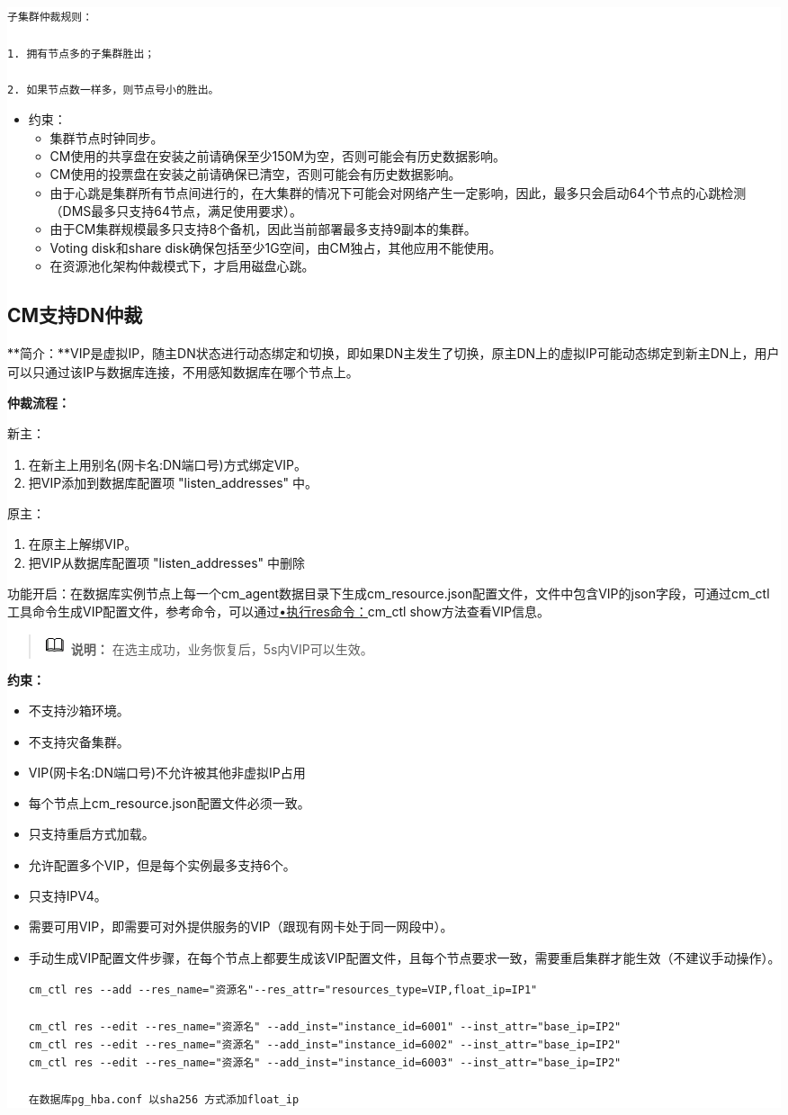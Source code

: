     子集群仲裁规则：

    1. 拥有节点多的子集群胜出；

    2. 如果节点数一样多，则节点号小的胜出。

-   约束：
    -   集群节点时钟同步。
    -   CM使用的共享盘在安装之前请确保至少150M为空，否则可能会有历史数据影响。
    -   CM使用的投票盘在安装之前请确保已清空，否则可能会有历史数据影响。
    -   由于心跳是集群所有节点间进行的，在大集群的情况下可能会对网络产生一定影响，因此，最多只会启动64个节点的心跳检测（DMS最多只支持64节点，满足使用要求）。
    -   由于CM集群规模最多只支持8个备机，因此当前部署最多支持9副本的集群。
    -   Voting disk和share disk确保包括至少1G空间，由CM独占，其他应用不能使用。
    -   在资源池化架构仲裁模式下，才启用磁盘心跳。

## CM支持DN仲裁<a name="section2099617234715"></a>

**简介：**VIP是虚拟IP，随主DN状态进行动态绑定和切换，即如果DN主发生了切换，原主DN上的虚拟IP可能动态绑定到新主DN上，用户可以只通过该IP与数据库连接，不用感知数据库在哪个节点上。

**仲裁流程：**

新主：

1.  在新主上用别名\(网卡名:DN端口号\)方式绑定VIP。
2.  把VIP添加到数据库配置项 "listen\_addresses" 中。

原主：

1.  在原主上解绑VIP。
2.  把VIP从数据库配置项 "listen\_addresses" 中删除

功能开启：在数据库实例节点上每一个cm\_agent数据目录下生成cm\_resource.json配置文件，文件中包含VIP的json字段，可通过cm\_ctl工具命令生成VIP配置文件，参考命令，可以通过[•执行res命令：](cm_ctl工具介绍.md#li18822044111)cm\_ctl show方法查看VIP信息。

>![](public_sys-resources/icon-note.gif) **说明：** 
>在选主成功，业务恢复后，5s内VIP可以生效。

**约束：**

- 不支持沙箱环境。

- 不支持灾备集群。

- VIP\(网卡名:DN端口号\)不允许被其他非虚拟IP占用

- 每个节点上cm\_resource.json配置文件必须一致。

- 只支持重启方式加载。

- 允许配置多个VIP，但是每个实例最多支持6个。

- 只支持IPV4。

- 需要可用VIP，即需要可对外提供服务的VIP（跟现有网卡处于同一网段中）。

- 手动生成VIP配置文件步骤，在每个节点上都要生成该VIP配置文件，且每个节点要求一致，需要重启集群才能生效（不建议手动操作）。

  ```
  cm_ctl res --add --res_name="资源名"--res_attr="resources_type=VIP,float_ip=IP1"
  
  cm_ctl res --edit --res_name="资源名" --add_inst="instance_id=6001" --inst_attr="base_ip=IP2"
  cm_ctl res --edit --res_name="资源名" --add_inst="instance_id=6002" --inst_attr="base_ip=IP2"
  cm_ctl res --edit --res_name="资源名" --add_inst="instance_id=6003" --inst_attr="base_ip=IP2"
  
  在数据库pg_hba.conf 以sha256 方式添加float_ip
  ```
